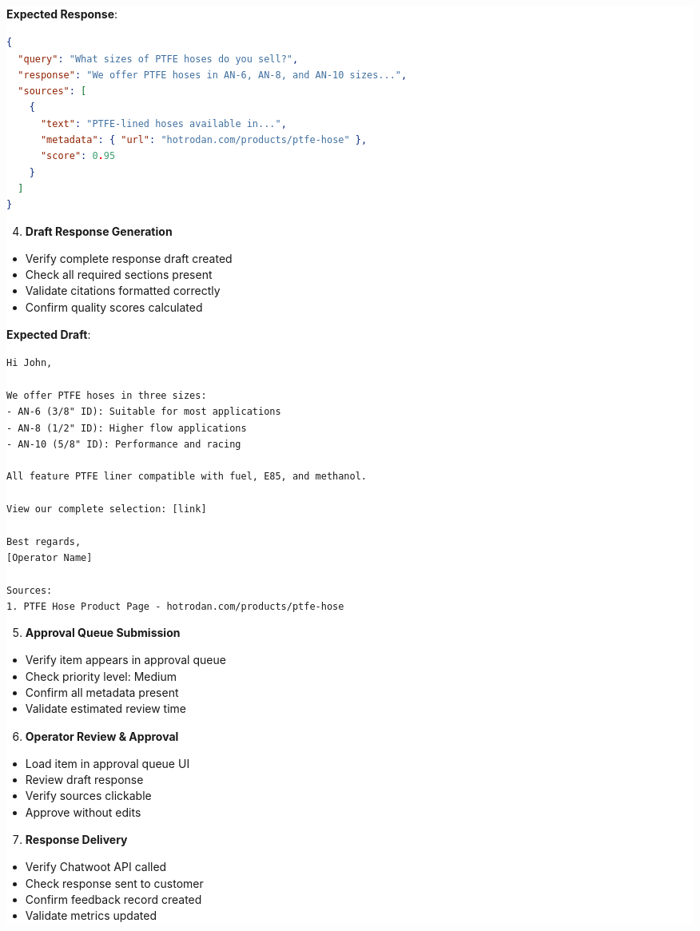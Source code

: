 **Expected Response**:
```json
{
  "query": "What sizes of PTFE hoses do you sell?",
  "response": "We offer PTFE hoses in AN-6, AN-8, and AN-10 sizes...",
  "sources": [
    {
      "text": "PTFE-lined hoses available in...",
      "metadata": { "url": "hotrodan.com/products/ptfe-hose" },
      "score": 0.95
    }
  ]
}
```

4. **Draft Response Generation**
- Verify complete response draft created
- Check all required sections present
- Validate citations formatted correctly
- Confirm quality scores calculated

**Expected Draft**:
```
Hi John,

We offer PTFE hoses in three sizes:
- AN-6 (3/8" ID): Suitable for most applications
- AN-8 (1/2" ID): Higher flow applications
- AN-10 (5/8" ID): Performance and racing

All feature PTFE liner compatible with fuel, E85, and methanol.

View our complete selection: [link]

Best regards,
[Operator Name]

Sources:
1. PTFE Hose Product Page - hotrodan.com/products/ptfe-hose
```

5. **Approval Queue Submission**
- Verify item appears in approval queue
- Check priority level: Medium
- Confirm all metadata present
- Validate estimated review time

6. **Operator Review & Approval**
- Load item in approval queue UI
- Review draft response
- Verify sources clickable
- Approve without edits

7. **Response Delivery**
- Verify Chatwoot API called
- Check response sent to customer
- Confirm feedback record created
- Validate metrics updated

